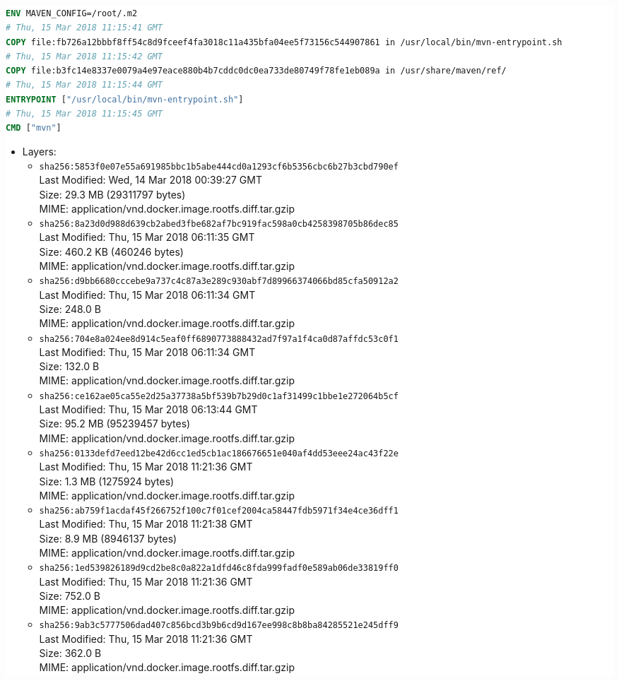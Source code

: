 ```dockerfile
ENV MAVEN_CONFIG=/root/.m2
# Thu, 15 Mar 2018 11:15:41 GMT
COPY file:fb726a12bbbf8ff54c8d9fceef4fa3018c11a435bfa04ee5f73156c544907861 in /usr/local/bin/mvn-entrypoint.sh 
# Thu, 15 Mar 2018 11:15:42 GMT
COPY file:b3fc14e8337e0079a4e97eace880b4b7cddc0dc0ea733de80749f78fe1eb089a in /usr/share/maven/ref/ 
# Thu, 15 Mar 2018 11:15:44 GMT
ENTRYPOINT ["/usr/local/bin/mvn-entrypoint.sh"]
# Thu, 15 Mar 2018 11:15:45 GMT
CMD ["mvn"]
```

-	Layers:
	-	`sha256:5853f0e07e55a691985bbc1b5abe444cd0a1293cf6b5356cbc6b27b3cbd790ef`  
		Last Modified: Wed, 14 Mar 2018 00:39:27 GMT  
		Size: 29.3 MB (29311797 bytes)  
		MIME: application/vnd.docker.image.rootfs.diff.tar.gzip
	-	`sha256:8a23d0d988d639cb2abed3fbe682af7bc919fac598a0cb4258398705b86dec85`  
		Last Modified: Thu, 15 Mar 2018 06:11:35 GMT  
		Size: 460.2 KB (460246 bytes)  
		MIME: application/vnd.docker.image.rootfs.diff.tar.gzip
	-	`sha256:d9bb6680cccebe9a737c4c87a3e289c930abf7d89966374066bd85cfa50912a2`  
		Last Modified: Thu, 15 Mar 2018 06:11:34 GMT  
		Size: 248.0 B  
		MIME: application/vnd.docker.image.rootfs.diff.tar.gzip
	-	`sha256:704e8a024ee8d914c5eaf0ff6890773888432ad7f97a1f4ca0d87affdc53c0f1`  
		Last Modified: Thu, 15 Mar 2018 06:11:34 GMT  
		Size: 132.0 B  
		MIME: application/vnd.docker.image.rootfs.diff.tar.gzip
	-	`sha256:ce162ae05ca55e2d25a37738a5bf539b7b29d0c1af31499c1bbe1e272064b5cf`  
		Last Modified: Thu, 15 Mar 2018 06:13:44 GMT  
		Size: 95.2 MB (95239457 bytes)  
		MIME: application/vnd.docker.image.rootfs.diff.tar.gzip
	-	`sha256:0133defd7eed12be42d6cc1ed5cb1ac186676651e040af4dd53eee24ac43f22e`  
		Last Modified: Thu, 15 Mar 2018 11:21:36 GMT  
		Size: 1.3 MB (1275924 bytes)  
		MIME: application/vnd.docker.image.rootfs.diff.tar.gzip
	-	`sha256:ab759f1acdaf45f266752f100c7f01cef2004ca58447fdb5971f34e4ce36dff1`  
		Last Modified: Thu, 15 Mar 2018 11:21:38 GMT  
		Size: 8.9 MB (8946137 bytes)  
		MIME: application/vnd.docker.image.rootfs.diff.tar.gzip
	-	`sha256:1ed539826189d9cd2be8c0a822a1dfd46c8fda999fadf0e589ab06de33819ff0`  
		Last Modified: Thu, 15 Mar 2018 11:21:36 GMT  
		Size: 752.0 B  
		MIME: application/vnd.docker.image.rootfs.diff.tar.gzip
	-	`sha256:9ab3c5777506dad407c856bcd3b9b6cd9d167ee998c8b8ba84285521e245dff9`  
		Last Modified: Thu, 15 Mar 2018 11:21:36 GMT  
		Size: 362.0 B  
		MIME: application/vnd.docker.image.rootfs.diff.tar.gzip
